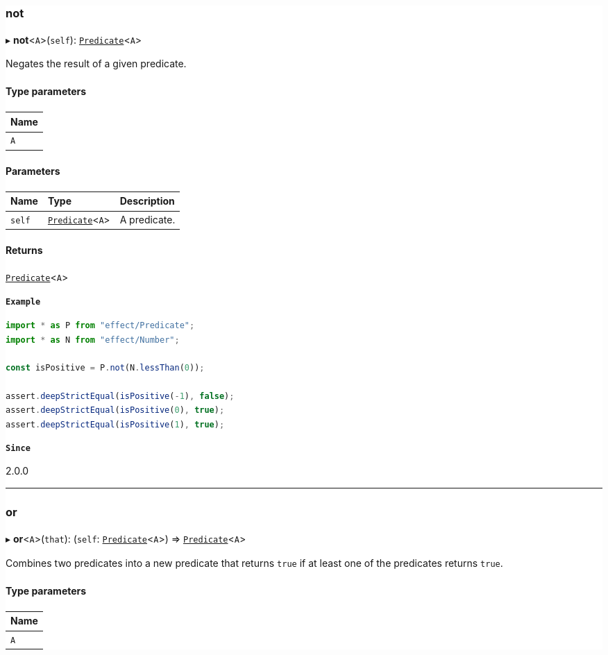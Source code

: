 
### not

▸ **not**\<`A`\>(`self`): [`Predicate`](../interfaces/P.Predicate.md)\<`A`\>

Negates the result of a given predicate.

#### Type parameters

| Name |
| :--- |
| `A`  |

#### Parameters

| Name   | Type                                               | Description  |
| :----- | :------------------------------------------------- | :----------- |
| `self` | [`Predicate`](../interfaces/P.Predicate.md)\<`A`\> | A predicate. |

#### Returns

[`Predicate`](../interfaces/P.Predicate.md)\<`A`\>

**`Example`**

```ts
import * as P from "effect/Predicate";
import * as N from "effect/Number";

const isPositive = P.not(N.lessThan(0));

assert.deepStrictEqual(isPositive(-1), false);
assert.deepStrictEqual(isPositive(0), true);
assert.deepStrictEqual(isPositive(1), true);
```

**`Since`**

2.0.0

---

### or

▸ **or**\<`A`\>(`that`): (`self`: [`Predicate`](../interfaces/P.Predicate.md)\<`A`\>) => [`Predicate`](../interfaces/P.Predicate.md)\<`A`\>

Combines two predicates into a new predicate that returns `true` if at least one of the predicates returns `true`.

#### Type parameters

| Name |
| :--- |
| `A`  |
